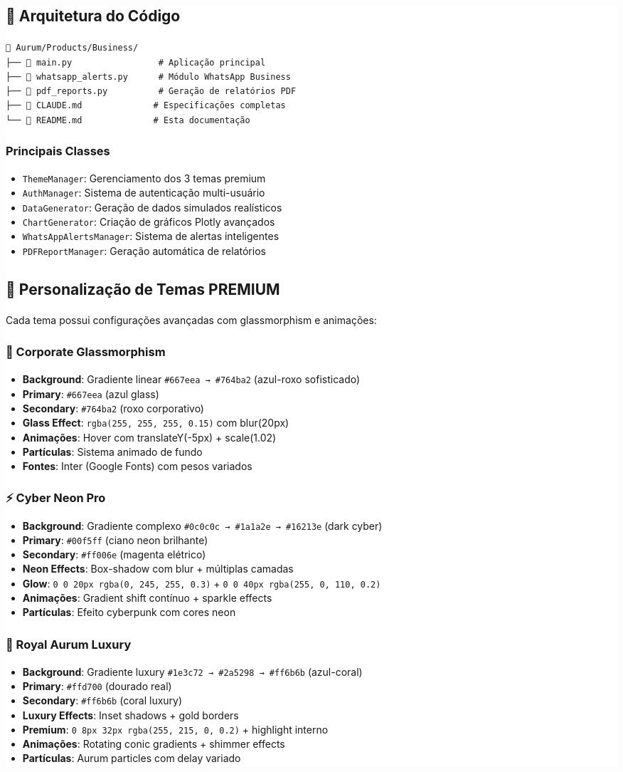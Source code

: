 ## 🔧 Arquitetura do Código

```
📁 Aurum/Products/Business/
├── 📄 main.py                 # Aplicação principal
├── 📄 whatsapp_alerts.py      # Módulo WhatsApp Business
├── 📄 pdf_reports.py          # Geração de relatórios PDF
├── 📄 CLAUDE.md              # Especificações completas
└── 📄 README.md              # Esta documentação
```

### Principais Classes
- `ThemeManager`: Gerenciamento dos 3 temas premium
- `AuthManager`: Sistema de autenticação multi-usuário
- `DataGenerator`: Geração de dados simulados realísticos
- `ChartGenerator`: Criação de gráficos Plotly avançados
- `WhatsAppAlertsManager`: Sistema de alertas inteligentes
- `PDFReportManager`: Geração automática de relatórios

## 🎨 Personalização de Temas PREMIUM

Cada tema possui configurações avançadas com glassmorphism e animações:

### 🔮 Corporate Glassmorphism
- **Background**: Gradiente linear `#667eea → #764ba2` (azul-roxo sofisticado)
- **Primary**: `#667eea` (azul glass)
- **Secondary**: `#764ba2` (roxo corporativo)
- **Glass Effect**: `rgba(255, 255, 255, 0.15)` com blur(20px)
- **Animações**: Hover com translateY(-5px) + scale(1.02)
- **Partículas**: Sistema animado de fundo
- **Fontes**: Inter (Google Fonts) com pesos variados

### ⚡ Cyber Neon Pro
- **Background**: Gradiente complexo `#0c0c0c → #1a1a2e → #16213e` (dark cyber)
- **Primary**: `#00f5ff` (ciano neon brilhante)
- **Secondary**: `#ff006e` (magenta elétrico)  
- **Neon Effects**: Box-shadow com blur + múltiplas camadas
- **Glow**: `0 0 20px rgba(0, 245, 255, 0.3)` + `0 0 40px rgba(255, 0, 110, 0.2)`
- **Animações**: Gradient shift contínuo + sparkle effects
- **Partículas**: Efeito cyberpunk com cores neon

### 👑 Royal Aurum Luxury
- **Background**: Gradiente luxury `#1e3c72 → #2a5298 → #ff6b6b` (azul-coral)
- **Primary**: `#ffd700` (dourado real)
- **Secondary**: `#ff6b6b` (coral luxury)
- **Luxury Effects**: Inset shadows + gold borders
- **Premium**: `0 8px 32px rgba(255, 215, 0, 0.2)` + highlight interno
- **Animações**: Rotating conic gradients + shimmer effects
- **Partículas**: Aurum particles com delay variado
